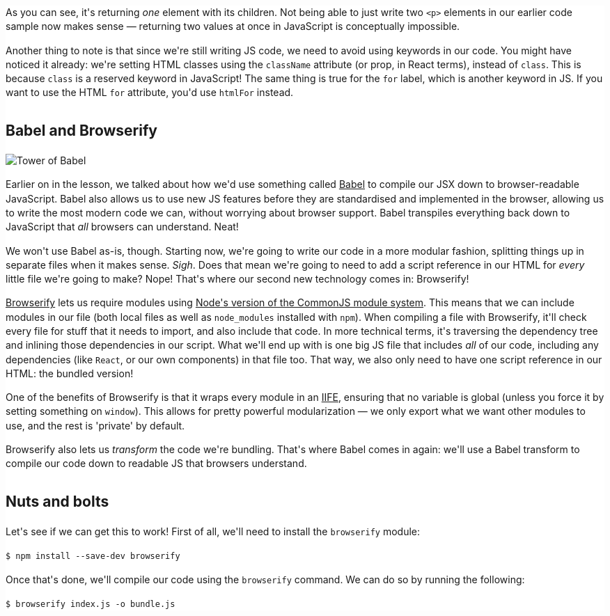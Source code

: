 As you can see, it's returning _one_ element with its children. Not being able to just write two `<p>` elements in our earlier code sample now makes sense — returning two values at once in JavaScript is conceptually impossible.

Another thing to note is that since we're still writing JS code, we need to avoid using keywords in our code. You might have noticed it already: we're setting HTML classes using the `className` attribute (or prop, in React terms), instead of `class`. This is because `class` is a reserved keyword in JavaScript! The same thing is true for the `for` label, which is another keyword in JS. If you want to use the HTML `for` attribute, you'd use `htmlFor` instead.

## Babel and Browserify
![Tower of Babel](http://www.ancient-origins.net/sites/default/files/field/image/tower-of-babel-2.jpg)

Earlier on in the lesson, we talked about how we'd use something called [Babel](babeljs.io) to compile our JSX down to browser-readable JavaScript. Babel also allows us to use new JS features before they are standardised and implemented in the browser, allowing us to write the most modern code we can, without worrying about browser support. Babel transpiles everything back down to JavaScript that _all_ browsers can understand. Neat!

We won't use Babel as-is, though. Starting now, we're going to write our code in a more modular fashion, splitting things up in separate files when it makes sense. _Sigh_. Does that mean we're going to need to add a script reference in our HTML for _every_ little file we're going to make? Nope! That's where our second new technology comes in: Browserify!

[Browserify](http://browserify.org/) lets us require modules using [Node's version of the CommonJS module system](https://github.com/substack/browserify-handbook#node-packaged-modules). This means that we can include modules in our file (both local files as well as `node_modules` installed with `npm`). When compiling a file with Browserify, it'll check every file for stuff that it needs to import, and also include that code. In more technical terms, it's traversing the dependency tree and inlining those dependencies in our script. What we'll end up with is one big JS file that includes _all_ of our code, including any dependencies (like `React`, or our own components) in that file too. That way, we also only need to have one script reference in our HTML: the bundled version!

One of the benefits of Browserify is that it wraps every module in an [IIFE](https://developer.mozilla.org/en-US/docs/Glossary/IIFE), ensuring that no variable is global (unless you force it by setting something on `window`). This allows for pretty powerful modularization — we only export what we want other modules to use, and the rest is 'private' by default.

Browserify also lets us _transform_ the code we're bundling. That's where Babel comes in again: we'll use a Babel transform to compile our code down to readable JS that browsers understand.

## Nuts and bolts
Let's see if we can get this to work! First of all, we'll need to install the `browserify` module:

```
$ npm install --save-dev browserify
```

Once that's done, we'll compile our code using the `browserify` command. We can do so by running the following:

```
$ browserify index.js -o bundle.js
```
